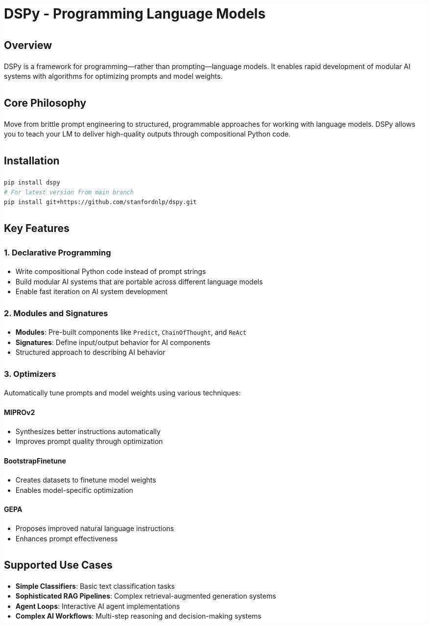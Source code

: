 # DSPy - Programming Language Models

## Overview
DSPy is a framework for programming—rather than prompting—language models. It enables rapid development of modular AI systems with algorithms for optimizing prompts and model weights.

## Core Philosophy
Move from brittle prompt engineering to structured, programmable approaches for working with language models. DSPy allows you to teach your LM to deliver high-quality outputs through compositional Python code.

## Installation
```bash
pip install dspy
# For latest version from main branch
pip install git+https://github.com/stanfordnlp/dspy.git
```

## Key Features

### 1. Declarative Programming
- Write compositional Python code instead of prompt strings
- Build modular AI systems that are portable across different language models
- Enable fast iteration on AI system development

### 2. Modules and Signatures
- **Modules**: Pre-built components like `Predict`, `ChainOfThought`, and `ReAct`
- **Signatures**: Define input/output behavior for AI components
- Structured approach to describing AI behavior

### 3. Optimizers
Automatically tune prompts and model weights using various techniques:

#### MIPROv2
- Synthesizes better instructions automatically
- Improves prompt quality through optimization

#### BootstrapFinetune
- Creates datasets to finetune model weights
- Enables model-specific optimization

#### GEPA
- Proposes improved natural language instructions
- Enhances prompt effectiveness

## Supported Use Cases
- **Simple Classifiers**: Basic text classification tasks
- **Sophisticated RAG Pipelines**: Complex retrieval-augmented generation systems
- **Agent Loops**: Interactive AI agent implementations
- **Complex AI Workflows**: Multi-step reasoning and decision-making systems
